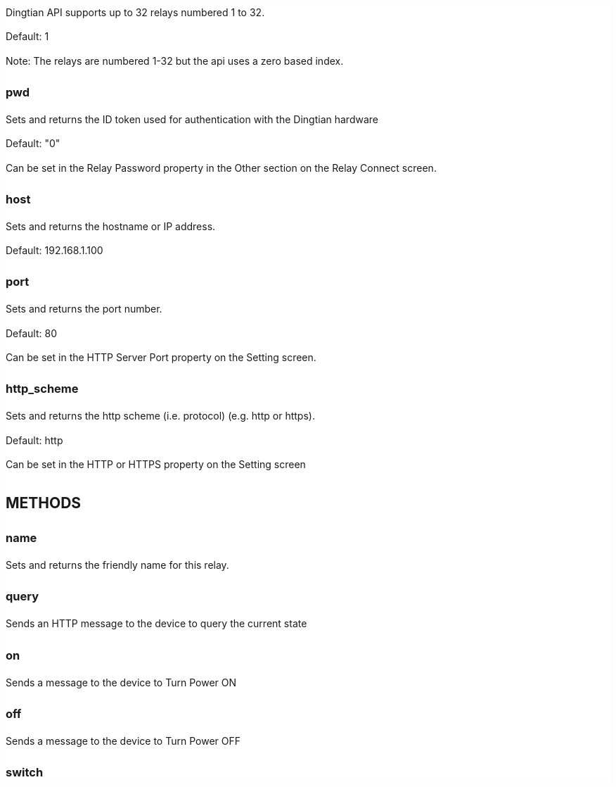 Dingtian API supports up to 32 relays numbered 1 to 32.

Default: 1

Note: The relays are numbered 1-32 but the api uses a zero based index.

### pwd

Sets and returns the ID token used for authentication with the Dingtian hardware

Default: "0"

Can be set in the Relay Password property in the Other section on the Relay Connect screen.

### host

Sets and returns the hostname or IP address.

Default: 192.168.1.100

### port

Sets and returns the port number.

Default: 80

Can be set in the HTTP Server Port property on the Setting screen.

### http\_scheme

Sets and returns the http scheme (i.e. protocol) (e.g. http or https).

Default: http

Can be set in the HTTP or HTTPS property on the Setting screen

## METHODS

### name

Sets and returns the friendly name for this relay.

### query

Sends an HTTP message to the device to query the current state

### on

Sends a message to the device to Turn Power ON

### off

Sends a message to the device to Turn Power OFF

### switch
